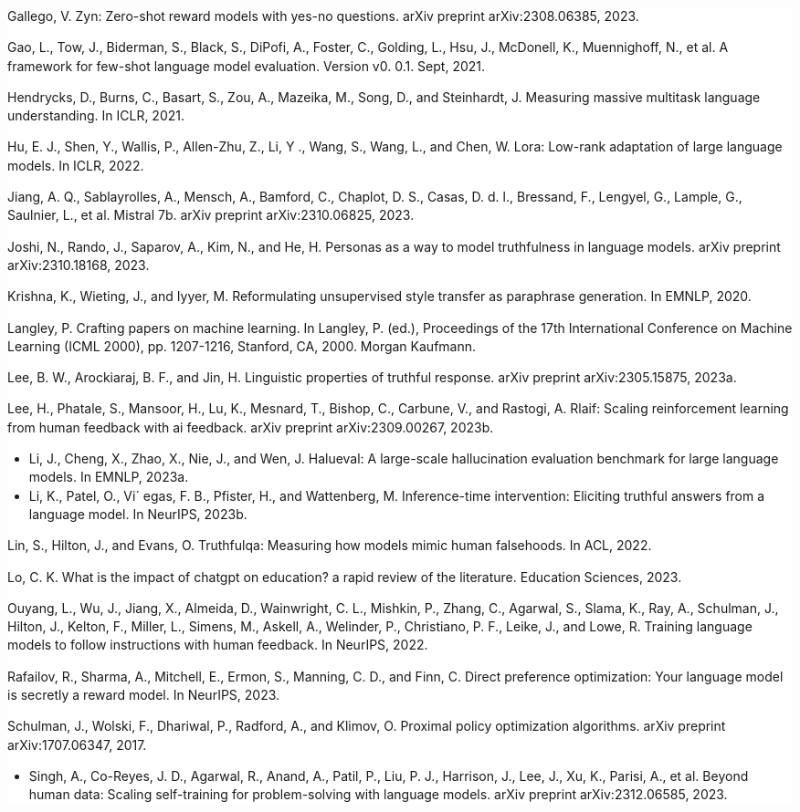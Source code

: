 Gallego, V. Zyn: Zero-shot reward models with yes-no questions. arXiv preprint arXiv:2308.06385, 2023.

Gao, L., Tow, J., Biderman, S., Black, S., DiPofi, A., Foster, C., Golding, L., Hsu, J., McDonell, K., Muennighoff, N., et al. A framework for few-shot language model evaluation. Version v0. 0.1. Sept, 2021.

Hendrycks, D., Burns, C., Basart, S., Zou, A., Mazeika, M., Song, D., and Steinhardt, J. Measuring massive multitask language understanding. In ICLR, 2021.

Hu, E. J., Shen, Y., Wallis, P., Allen-Zhu, Z., Li, Y ., Wang, S., Wang, L., and Chen, W. Lora: Low-rank adaptation of large language models. In ICLR, 2022.

Jiang, A. Q., Sablayrolles, A., Mensch, A., Bamford, C., Chaplot, D. S., Casas, D. d. l., Bressand, F., Lengyel, G., Lample, G., Saulnier, L., et al. Mistral 7b. arXiv preprint arXiv:2310.06825, 2023.

Joshi, N., Rando, J., Saparov, A., Kim, N., and He, H. Personas as a way to model truthfulness in language models. arXiv preprint arXiv:2310.18168, 2023.

Krishna, K., Wieting, J., and Iyyer, M. Reformulating unsupervised style transfer as paraphrase generation. In EMNLP, 2020.

Langley, P. Crafting papers on machine learning. In Langley, P. (ed.), Proceedings of the 17th International Conference on Machine Learning (ICML 2000), pp. 1207-1216, Stanford, CA, 2000. Morgan Kaufmann.

Lee, B. W., Arockiaraj, B. F., and Jin, H. Linguistic properties of truthful response. arXiv preprint arXiv:2305.15875, 2023a.

Lee, H., Phatale, S., Mansoor, H., Lu, K., Mesnard, T., Bishop, C., Carbune, V., and Rastogi, A. Rlaif: Scaling reinforcement learning from human feedback with ai feedback. arXiv preprint arXiv:2309.00267, 2023b.

- Li, J., Cheng, X., Zhao, X., Nie, J., and Wen, J. Halueval: A large-scale hallucination evaluation benchmark for large language models. In EMNLP, 2023a.
- Li, K., Patel, O., Vi´ egas, F. B., Pfister, H., and Wattenberg, M. Inference-time intervention: Eliciting truthful answers from a language model. In NeurIPS, 2023b.

Lin, S., Hilton, J., and Evans, O. Truthfulqa: Measuring how models mimic human falsehoods. In ACL, 2022.

Lo, C. K. What is the impact of chatgpt on education? a rapid review of the literature. Education Sciences, 2023.

Ouyang, L., Wu, J., Jiang, X., Almeida, D., Wainwright, C. L., Mishkin, P., Zhang, C., Agarwal, S., Slama, K., Ray, A., Schulman, J., Hilton, J., Kelton, F., Miller, L., Simens, M., Askell, A., Welinder, P., Christiano, P. F., Leike, J., and Lowe, R. Training language models to follow instructions with human feedback. In NeurIPS, 2022.

Rafailov, R., Sharma, A., Mitchell, E., Ermon, S., Manning, C. D., and Finn, C. Direct preference optimization: Your language model is secretly a reward model. In NeurIPS, 2023.

Schulman, J., Wolski, F., Dhariwal, P., Radford, A., and Klimov, O. Proximal policy optimization algorithms. arXiv preprint arXiv:1707.06347, 2017.

- Singh, A., Co-Reyes, J. D., Agarwal, R., Anand, A., Patil, P., Liu, P. J., Harrison, J., Lee, J., Xu, K., Parisi, A., et al. Beyond human data: Scaling self-training for problem-solving with language models. arXiv preprint arXiv:2312.06585, 2023.

